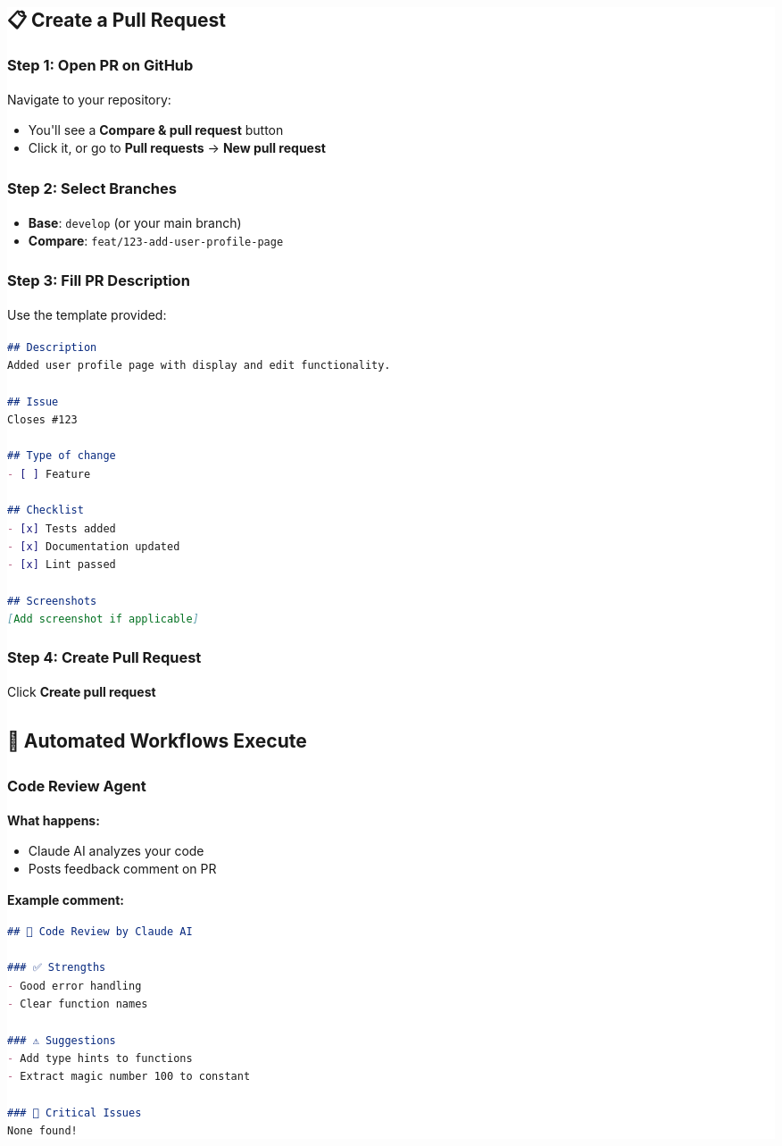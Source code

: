 ## 📋 Create a Pull Request

### Step 1: Open PR on GitHub
Navigate to your repository:
- You'll see a **Compare & pull request** button
- Click it, or go to **Pull requests** → **New pull request**

### Step 2: Select Branches
- **Base**: `develop` (or your main branch)
- **Compare**: `feat/123-add-user-profile-page`

### Step 3: Fill PR Description
Use the template provided:

```markdown
## Description
Added user profile page with display and edit functionality.

## Issue
Closes #123

## Type of change
- [ ] Feature

## Checklist
- [x] Tests added
- [x] Documentation updated
- [x] Lint passed

## Screenshots
[Add screenshot if applicable]
```

### Step 4: Create Pull Request
Click **Create pull request**

## 🤖 Automated Workflows Execute

### Code Review Agent
**What happens:**
- Claude AI analyzes your code
- Posts feedback comment on PR

**Example comment:**
```markdown
## 🤖 Code Review by Claude AI

### ✅ Strengths
- Good error handling
- Clear function names

### ⚠️ Suggestions
- Add type hints to functions
- Extract magic number 100 to constant

### 🔴 Critical Issues
None found!
```
